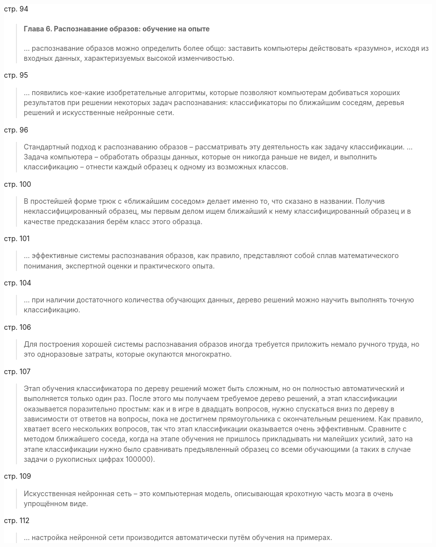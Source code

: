 стр. 94

> #### Глава 6. Распознавание образов: обучение на опыте
>
> … распознавание образов можно определить более общо: заставить компьютеры действовать «разумно», исходя из входных данных, характеризуемых высокой изменчивостью.

стр. 95

> … появились кое-какие изобретательные алгоритмы, которые позволяют компьютерам добиваться хороших результатов при решении некоторых задач распознавания: классификаторы по ближайшим соседям, деревья решений и искусственные нейронные сети.

стр. 96

> Стандартный подход к распознаванию образов – рассматривать эту деятельность как задачу классификации. … Задача компьютера – обработать образцы данных, которые он никогда раньше не видел, и выполнить классификацию – отнести каждый образец к одному из возможных классов.

стр. 100

> В простейшей форме трюк с «ближайшим соседом» делает именно то, что сказано в названии. Получив неклассифицированный образец, мы первым делом ищем ближайший к нему классифицированный образец и в качестве предсказания берём класс этого образца.

стр. 101

> … эффективные системы распознавания образов, как правило, представляют собой сплав математического понимания, экспертной оценки и практического опыта.

стр. 104

> … при наличии достаточного количества обучающих данных, дерево решений можно научить выполнять точную классификацию.

стр. 106

> Для построения хорошей системы распознавания образов иногда требуется приложить немало ручного труда, но это одноразовые затраты, которые окупаются многократно.

стр. 107

> Этап обучения классификатора по дереву решений может быть сложным, но он полностью автоматический и выполняется только один раз. После этого мы получаем требуемое дерево решений, а этап классификации оказывается поразительно простым: как и в игре в двадцать вопросов, нужно спускаться вниз по дереву в зависимости от ответов на вопросы, пока не достигнем прямоугольника с окончательным решением. Как правило, хватает всего нескольких вопросов, так что этап классификации оказывается очень эффективным. Сравните с методом ближайшего соседа, когда на этапе обучения не пришлось прикладывать ни малейших усилий, зато на этапе классификации нужно было сравнивать предъявленный образец со всеми обучающими (а таких в случае задачи о рукописных цифрах 100000).

стр. 109

> Искусственная нейронная сеть – это компьютерная модель, описывающая крохотную часть мозга в очень упрощённом виде.

стр. 112

> … настройка нейронной сети производится автоматически путём обучения на примерах.
